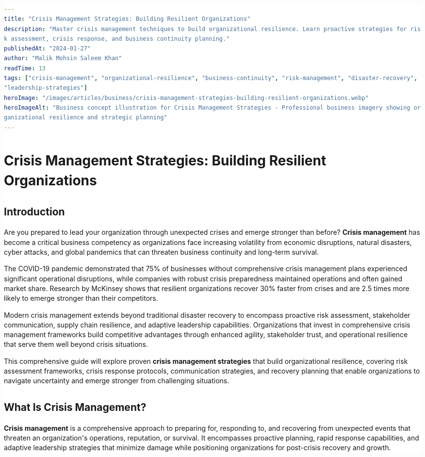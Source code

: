 ```yaml
---
title: "Crisis Management Strategies: Building Resilient Organizations"
description: "Master crisis management techniques to build organizational resilience. Learn proactive strategies for risk assessment, crisis response, and business continuity planning."
publishedAt: "2024-01-27"
author: "Malik Mohsin Saleem Khan"
readTime: 13
tags: ["crisis-management", "organizational-resilience", "business-continuity", "risk-management", "disaster-recovery", "leadership-strategies"]
heroImage: "/images/articles/business/crisis-management-strategies-building-resilient-organizations.webp"
heroImageAlt: "Business concept illustration for Crisis Management Strategies - Professional business imagery showing organizational resilience and strategic planning"
---
```


# Crisis Management Strategies: Building Resilient Organizations

## Introduction

Are you prepared to lead your organization through unexpected crises and emerge stronger than before? **Crisis management** has become a critical business competency as organizations face increasing volatility from economic disruptions, natural disasters, cyber attacks, and global pandemics that can threaten business continuity and long-term survival.

The COVID-19 pandemic demonstrated that 75% of businesses without comprehensive crisis management plans experienced significant operational disruptions, while companies with robust crisis preparedness maintained operations and often gained market share. Research by McKinsey shows that resilient organizations recover 30% faster from crises and are 2.5 times more likely to emerge stronger than their competitors.

Modern crisis management extends beyond traditional disaster recovery to encompass proactive risk assessment, stakeholder communication, supply chain resilience, and adaptive leadership capabilities. Organizations that invest in comprehensive crisis management frameworks build competitive advantages through enhanced agility, stakeholder trust, and operational resilience that serve them well beyond crisis situations.

This comprehensive guide will explore proven **crisis management strategies** that build organizational resilience, covering risk assessment frameworks, crisis response protocols, communication strategies, and recovery planning that enable organizations to navigate uncertainty and emerge stronger from challenging situations.

## What Is Crisis Management?

**Crisis management** is a comprehensive approach to preparing for, responding to, and recovering from unexpected events that threaten an organization's operations, reputation, or survival. It encompasses proactive planning, rapid response capabilities, and adaptive leadership strategies that minimize damage while positioning organizations for post-crisis recovery and growth.
